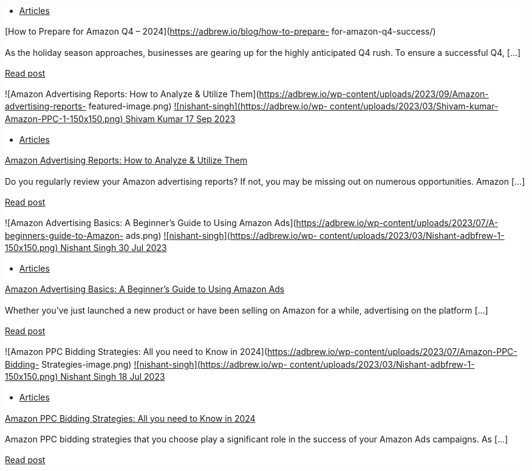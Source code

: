   * [Articles](https://adbrew.io/blog/category/articles/)

[How to Prepare for Amazon Q4 – 2024](https://adbrew.io/blog/how-to-prepare-
for-amazon-q4-success/)

As the holiday season approaches, businesses are gearing up for the highly
anticipated Q4 rush. To ensure a successful Q4, […]

[Read post ](https://adbrew.io/blog/how-to-prepare-for-amazon-q4-success/)

![Amazon Advertising Reports: How to Analyze & Utilize
Them](https://adbrew.io/wp-content/uploads/2023/09/Amazon-advertising-reports-
featured-image.png) [ ![nishant-singh](https://adbrew.io/wp-
content/uploads/2023/03/Shivam-kumar-Amazon-PPC-1-150x150.png) Shivam Kumar 17
Sep 2023 ](https://adbrew.io/author/shivamkrincgmail-com/)

  * [Articles](https://adbrew.io/blog/category/articles/)

[Amazon Advertising Reports: How to Analyze & Utilize
Them](https://adbrew.io/blog/amazon-advertising-reports/)

  Do you regularly review your Amazon advertising reports? If not, you may be
missing out on numerous opportunities. Amazon […]

[Read post ](https://adbrew.io/blog/amazon-advertising-reports/)

![Amazon Advertising Basics: A Beginner’s Guide to Using Amazon
Ads](https://adbrew.io/wp-content/uploads/2023/07/A-beginners-guide-to-Amazon-
ads.png) [ ![nishant-singh](https://adbrew.io/wp-
content/uploads/2023/03/Nishant-adbfrew-1-150x150.png) Nishant Singh 30 Jul
2023 ](https://adbrew.io/author/nishantkr/)

  * [Articles](https://adbrew.io/blog/category/articles/)

[Amazon Advertising Basics: A Beginner’s Guide to Using Amazon
Ads](https://adbrew.io/blog/amazon-advertising-basics/)

Whether you’ve just launched a new product or have been selling on Amazon for
a while, advertising on the platform […]

[Read post ](https://adbrew.io/blog/amazon-advertising-basics/)

![Amazon PPC Bidding Strategies: All you need to Know in
2024](https://adbrew.io/wp-content/uploads/2023/07/Amazon-PPC-Bidding-
Strategies-image.png) [ ![nishant-singh](https://adbrew.io/wp-
content/uploads/2023/03/Nishant-adbfrew-1-150x150.png) Nishant Singh 18 Jul
2023 ](https://adbrew.io/author/nishantkr/)

  * [Articles](https://adbrew.io/blog/category/articles/)

[Amazon PPC Bidding Strategies: All you need to Know in
2024](https://adbrew.io/blog/amazon-ppc-bidding-strategies/)

Amazon PPC  bidding strategies that you choose play a significant role in the
success of your Amazon Ads campaigns. As […]

[Read post ](https://adbrew.io/blog/amazon-ppc-bidding-strategies/)
